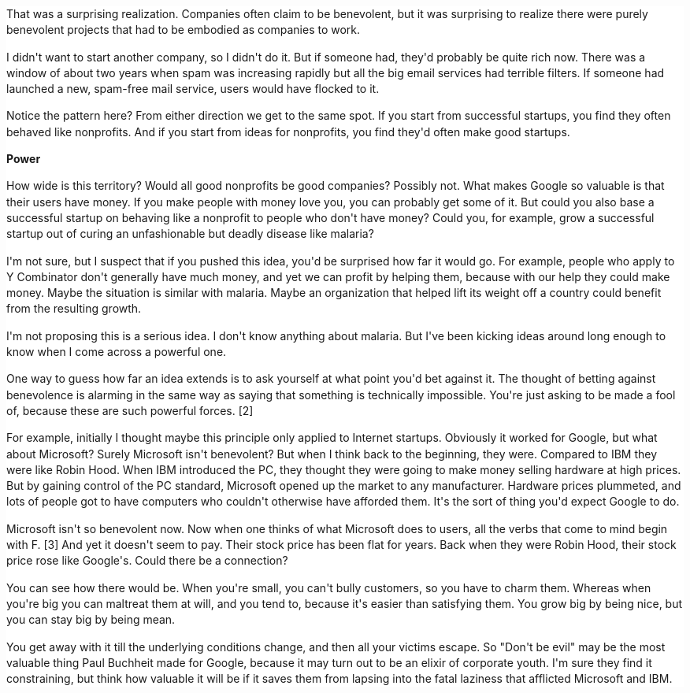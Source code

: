 That was a surprising realization. Companies often claim to be benevolent, but it was surprising to realize there were purely benevolent projects that had to be embodied as companies to work.  
  
I didn't want to start another company, so I didn't do it. But if someone had, they'd probably be quite rich now. There was a window of about two years when spam was increasing rapidly but all the big email services had terrible filters. If someone had launched a new, spam-free mail service, users would have flocked to it.  
  
Notice the pattern here? From either direction we get to the same spot. If you start from successful startups, you find they often behaved like nonprofits. And if you start from ideas for nonprofits, you find they'd often make good startups.  
  
**Power**  
  
How wide is this territory? Would all good nonprofits be good companies? Possibly not. What makes Google so valuable is that their users have money. If you make people with money love you, you can probably get some of it. But could you also base a successful startup on behaving like a nonprofit to people who don't have money? Could you, for example, grow a successful startup out of curing an unfashionable but deadly disease like malaria?  
  
I'm not sure, but I suspect that if you pushed this idea, you'd be surprised how far it would go. For example, people who apply to Y Combinator don't generally have much money, and yet we can profit by helping them, because with our help they could make money. Maybe the situation is similar with malaria. Maybe an organization that helped lift its weight off a country could benefit from the resulting growth.  
  
I'm not proposing this is a serious idea. I don't know anything about malaria. But I've been kicking ideas around long enough to know when I come across a powerful one.  
  
One way to guess how far an idea extends is to ask yourself at what point you'd bet against it. The thought of betting against benevolence is alarming in the same way as saying that something is technically impossible. You're just asking to be made a fool of, because these are such powerful forces. [2]  
  
For example, initially I thought maybe this principle only applied to Internet startups. Obviously it worked for Google, but what about Microsoft? Surely Microsoft isn't benevolent? But when I think back to the beginning, they were. Compared to IBM they were like Robin Hood. When IBM introduced the PC, they thought they were going to make money selling hardware at high prices. But by gaining control of the PC standard, Microsoft opened up the market to any manufacturer. Hardware prices plummeted, and lots of people got to have computers who couldn't otherwise have afforded them. It's the sort of thing you'd expect Google to do.  
  
Microsoft isn't so benevolent now. Now when one thinks of what Microsoft does to users, all the verbs that come to mind begin with F. [3] And yet it doesn't seem to pay. Their stock price has been flat for years. Back when they were Robin Hood, their stock price rose like Google's. Could there be a connection?  
  
You can see how there would be. When you're small, you can't bully customers, so you have to charm them. Whereas when you're big you can maltreat them at will, and you tend to, because it's easier than satisfying them. You grow big by being nice, but you can stay big by being mean.  
  
You get away with it till the underlying conditions change, and then all your victims escape. So "Don't be evil" may be the most valuable thing Paul Buchheit made for Google, because it may turn out to be an elixir of corporate youth. I'm sure they find it constraining, but think how valuable it will be if it saves them from lapsing into the fatal laziness that afflicted Microsoft and IBM.  
  
